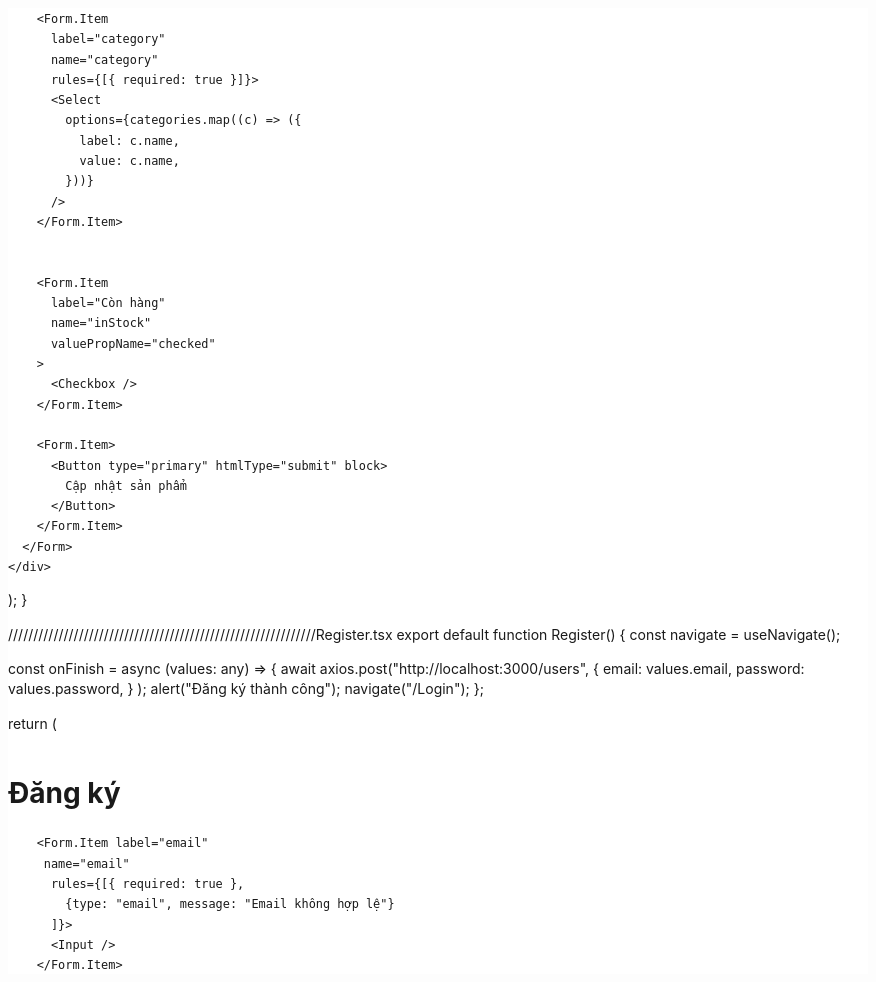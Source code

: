         <Form.Item 
          label="category"
          name="category"
          rules={[{ required: true }]}>
          <Select
            options={categories.map((c) => ({
              label: c.name,
              value: c.name,
            }))}
          />
        </Form.Item>


        <Form.Item
          label="Còn hàng"
          name="inStock"
          valuePropName="checked"
        >
          <Checkbox />
        </Form.Item>

        <Form.Item>
          <Button type="primary" htmlType="submit" block>
            Cập nhật sản phẩm
          </Button>
        </Form.Item>
      </Form>
    </div>
  );
}

/////////////////////////////////////////////////////////////Register.tsx
export default function Register() {
  const navigate = useNavigate();

  const onFinish = async (values: any) => {
      await axios.post("http://localhost:3000/users", {
            email: values.email,
            password: values.password,
        }
      );
      alert("Đăng ký thành công");
      navigate("/Login");
  };

  return (
    <div>
      <h1>Đăng ký</h1>
      <Form onFinish={onFinish}>

        <Form.Item label="email"
         name="email"
          rules={[{ required: true },
            {type: "email", message: "Email không hợp lệ"}
          ]}>
          <Input />
        </Form.Item>
